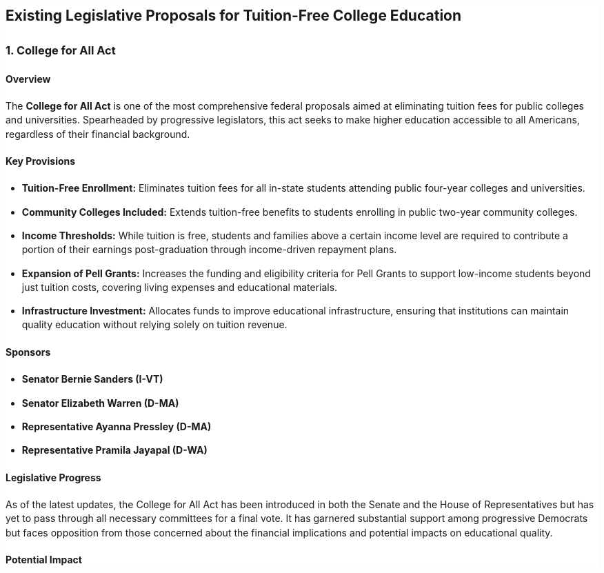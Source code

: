 ## **Existing Legislative Proposals for Tuition-Free College Education**

### **1. College for All Act**

#### **Overview**

The **College for All Act** is one of the most comprehensive federal
proposals aimed at eliminating tuition fees for public colleges and
universities. Spearheaded by progressive legislators, this act seeks to
make higher education accessible to all Americans, regardless of their
financial background.

#### **Key Provisions**

-   **Tuition-Free Enrollment:** Eliminates tuition fees for all
    in-state students attending public four-year colleges and
    universities.

-   **Community Colleges Included:** Extends tuition-free benefits to
    students enrolling in public two-year community colleges.

-   **Income Thresholds:** While tuition is free, students and families
    above a certain income level are required to contribute a portion of
    their earnings post-graduation through income-driven repayment
    plans.

-   **Expansion of Pell Grants:** Increases the funding and eligibility
    criteria for Pell Grants to support low-income students beyond just
    tuition costs, covering living expenses and educational materials.

-   **Infrastructure Investment:** Allocates funds to improve
    educational infrastructure, ensuring that institutions can maintain
    quality education without relying solely on tuition revenue.

#### **Sponsors**

-   **Senator Bernie Sanders (I-VT)**

-   **Senator Elizabeth Warren (D-MA)**

-   **Representative Ayanna Pressley (D-MA)**

-   **Representative Pramila Jayapal (D-WA)**

#### **Legislative Progress**

As of the latest updates, the College for All Act has been introduced in
both the Senate and the House of Representatives but has yet to pass
through all necessary committees for a final vote. It has garnered
substantial support among progressive Democrats but faces opposition
from those concerned about the financial implications and potential
impacts on educational quality.

#### **Potential Impact**
